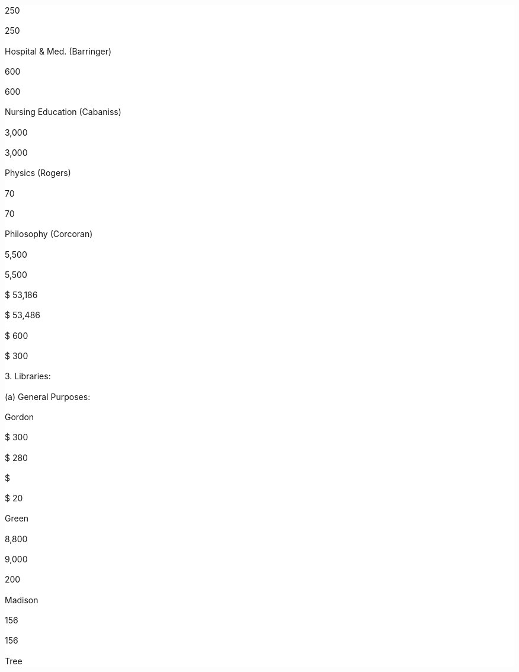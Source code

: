 250

250

Hospital & Med. (Barringer)

600

600

Nursing Education (Cabaniss)

3,000

3,000

Physics (Rogers)

70

70

Philosophy (Corcoran)

5,500

5,500

$ 53,186

$ 53,486

$ 600

$ 300

3\. Libraries:

(a) General Purposes:

Gordon

$ 300

$ 280

$

$ 20

Green

8,800

9,000

200

Madison

156

156

Tree
